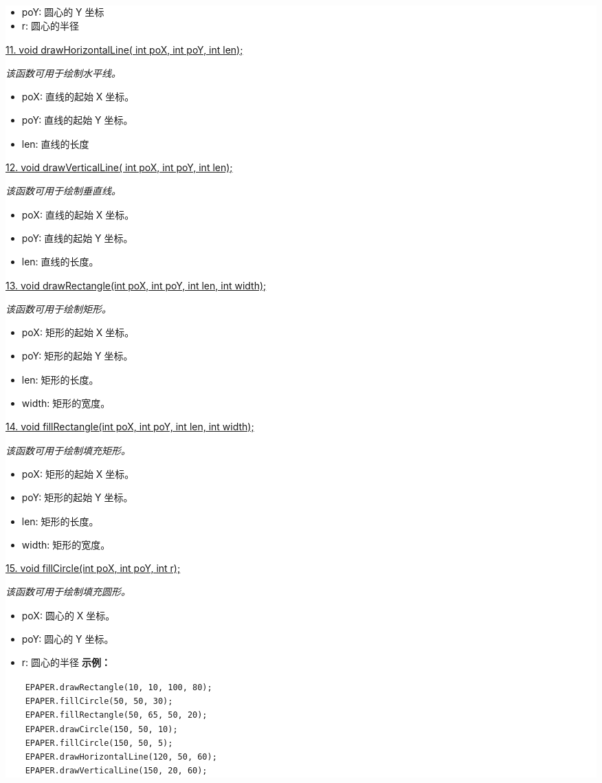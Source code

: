 * poY: 圆心的 Y 坐标
* r: 圆心的半径

<u>11. void drawHorizontalLine( int poX, int poY, int len);</u>

_该函数可用于绘制水平线。_

* poX: 直线的起始 X 坐标。

* poY: 直线的起始 Y 坐标。

* len: 直线的长度

<u>12. void drawVerticalLine( int poX, int poY, int len);</u>

_该函数可用于绘制垂直线。_

* poX: 直线的起始 X 坐标。

* poY: 直线的起始 Y 坐标。

* len: 直线的长度。

<u>13. void drawRectangle(int poX, int poY, int len, int width);</u>

_该函数可用于绘制矩形。_

* poX: 矩形的起始 X 坐标。

* poY: 矩形的起始 Y 坐标。

* len: 矩形的长度。

* width: 矩形的宽度。

<u>14. void fillRectangle(int poX, int poY, int len, int width);</u>

_该函数可用于绘制填充矩形。_

* poX: 矩形的起始 X 坐标。

* poY: 矩形的起始 Y 坐标。

* len: 矩形的长度。

* width: 矩形的宽度。

<u>15. void fillCircle(int poX, int poY, int r);</u>

_该函数可用于绘制填充圆形。_

* poX: 圆心的 X 坐标。

* poY: 圆心的 Y 坐标。
* r: 圆心的半径
**示例：**

```
    EPAPER.drawRectangle(10, 10, 100, 80);
    EPAPER.fillCircle(50, 50, 30);
    EPAPER.fillRectangle(50, 65, 50, 20);
    EPAPER.drawCircle(150, 50, 10);
    EPAPER.fillCircle(150, 50, 5);
    EPAPER.drawHorizontalLine(120, 50, 60);
    EPAPER.drawVerticalLine(150, 20, 60);
```
